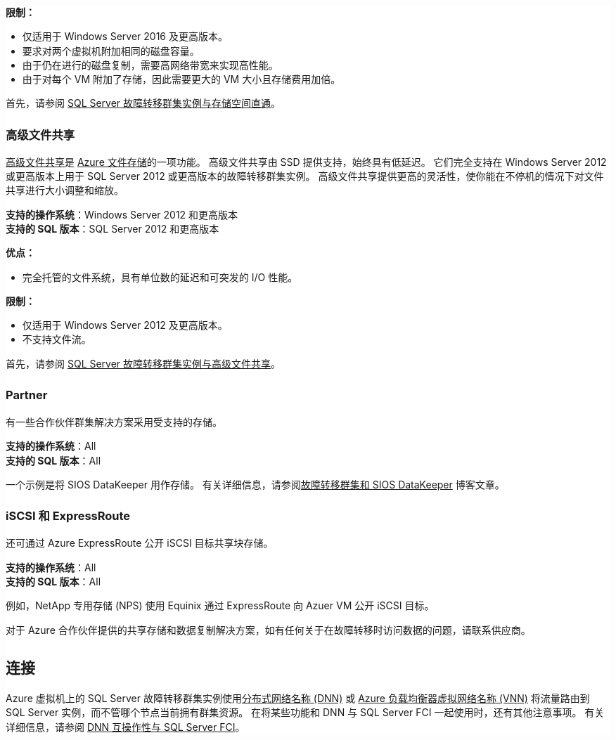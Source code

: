 **限制：**
- 仅适用于 Windows Server 2016 及更高版本。 
- 要求对两个虚拟机附加相同的磁盘容量。 
- 由于仍在进行的磁盘复制，需要高网络带宽来实现高性能。 
- 由于对每个 VM 附加了存储，因此需要更大的 VM 大小且存储费用加倍。 

首先，请参阅 [SQL Server 故障转移群集实例与存储空间直通](failover-cluster-instance-storage-spaces-direct-manually-configure.md)。 

### <a name="premium-file-share"></a>高级文件共享

[高级文件共享](../../../storage/files/storage-how-to-create-file-share.md)是 [Azure 文件存储](../../../storage/files/index.yml)的一项功能。 高级文件共享由 SSD 提供支持，始终具有低延迟。 它们完全支持在 Windows Server 2012 或更高版本上用于 SQL Server 2012 或更高版本的故障转移群集实例。 高级文件共享提供更高的灵活性，使你能在不停机的情况下对文件共享进行大小调整和缩放。

**支持的操作系统**：Windows Server 2012 和更高版本   
**支持的 SQL 版本**：SQL Server 2012 和更高版本   

**优点：** 
- 完全托管的文件系统，具有单位数的延迟和可突发的 I/O 性能。 

**限制：**
- 仅适用于 Windows Server 2012 及更高版本。 
- 不支持文件流。 


首先，请参阅 [SQL Server 故障转移群集实例与高级文件共享](failover-cluster-instance-premium-file-share-manually-configure.md)。 

### <a name="partner"></a>Partner

有一些合作伙伴群集解决方案采用受支持的存储。 

**支持的操作系统**：All   
**支持的 SQL 版本**：All   

一个示例是将 SIOS DataKeeper 用作存储。 有关详细信息，请参阅[故障转移群集和 SIOS DataKeeper](https://azure.microsoft.com/blog/high-availability-for-a-file-share-using-wsfc-ilb-and-3rd-party-software-sios-datakeeper/) 博客文章。

### <a name="iscsi-and-expressroute"></a>iSCSI 和 ExpressRoute

还可通过 Azure ExpressRoute 公开 iSCSI 目标共享块存储。 

**支持的操作系统**：All   
**支持的 SQL 版本**：All   

例如，NetApp 专用存储 (NPS) 使用 Equinix 通过 ExpressRoute 向 Azuer VM 公开 iSCSI 目标。

对于 Azure 合作伙伴提供的共享存储和数据复制解决方案，如有任何关于在故障转移时访问数据的问题，请联系供应商。

## <a name="connectivity"></a>连接

Azure 虚拟机上的 SQL Server 故障转移群集实例使用[分布式网络名称 (DNN)](failover-cluster-instance-distributed-network-name-dnn-configure.md) 或 [Azure 负载均衡器虚拟网络名称 (VNN)](failover-cluster-instance-vnn-azure-load-balancer-configure.md) 将流量路由到 SQL Server 实例，而不管哪个节点当前拥有群集资源。 在将某些功能和 DNN 与 SQL Server FCI 一起使用时，还有其他注意事项。 有关详细信息，请参阅 [DNN 互操作性与 SQL Server FCI](failover-cluster-instance-dnn-interoperability.md)。 
